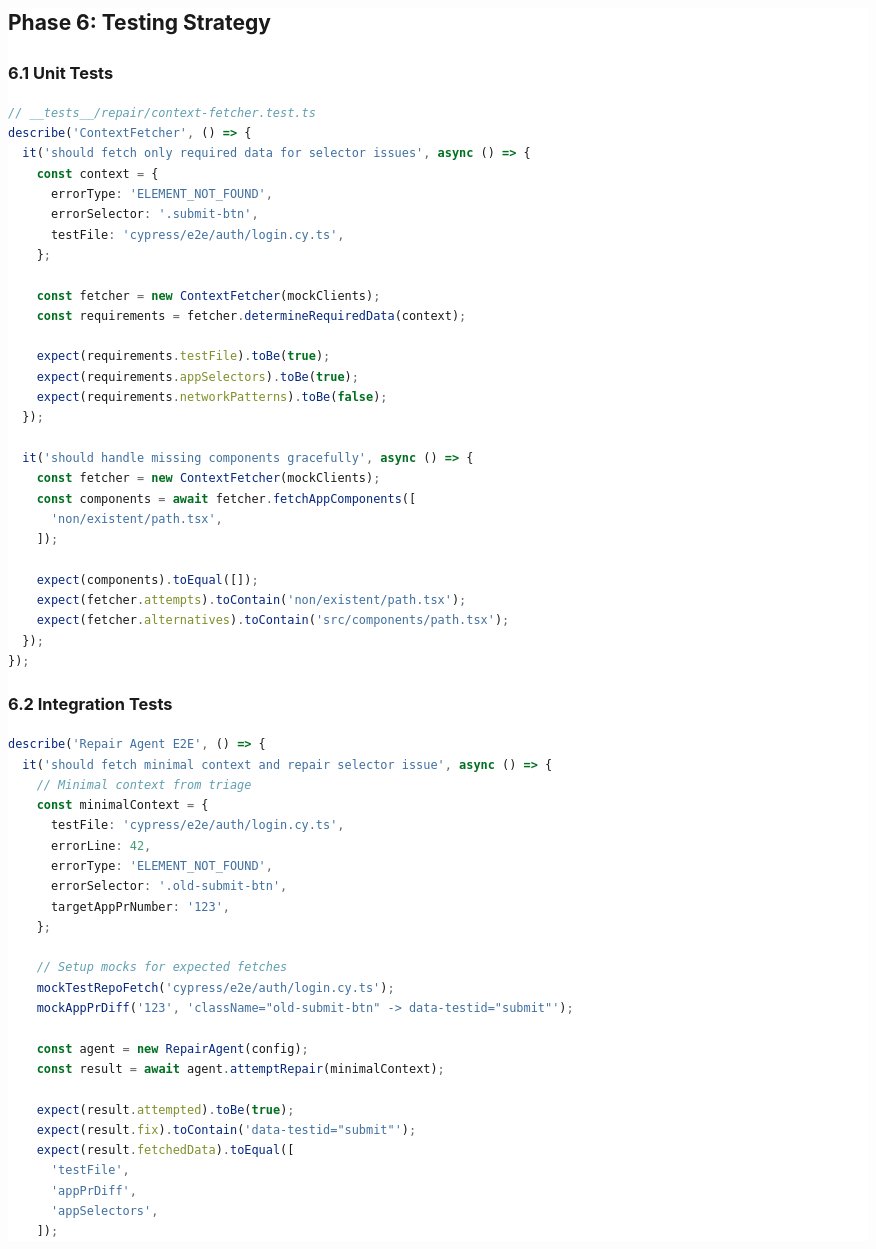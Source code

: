 ## Phase 6: Testing Strategy

### 6.1 Unit Tests

```typescript
// __tests__/repair/context-fetcher.test.ts
describe('ContextFetcher', () => {
  it('should fetch only required data for selector issues', async () => {
    const context = {
      errorType: 'ELEMENT_NOT_FOUND',
      errorSelector: '.submit-btn',
      testFile: 'cypress/e2e/auth/login.cy.ts',
    };

    const fetcher = new ContextFetcher(mockClients);
    const requirements = fetcher.determineRequiredData(context);

    expect(requirements.testFile).toBe(true);
    expect(requirements.appSelectors).toBe(true);
    expect(requirements.networkPatterns).toBe(false);
  });

  it('should handle missing components gracefully', async () => {
    const fetcher = new ContextFetcher(mockClients);
    const components = await fetcher.fetchAppComponents([
      'non/existent/path.tsx',
    ]);

    expect(components).toEqual([]);
    expect(fetcher.attempts).toContain('non/existent/path.tsx');
    expect(fetcher.alternatives).toContain('src/components/path.tsx');
  });
});
```

### 6.2 Integration Tests

```typescript
describe('Repair Agent E2E', () => {
  it('should fetch minimal context and repair selector issue', async () => {
    // Minimal context from triage
    const minimalContext = {
      testFile: 'cypress/e2e/auth/login.cy.ts',
      errorLine: 42,
      errorType: 'ELEMENT_NOT_FOUND',
      errorSelector: '.old-submit-btn',
      targetAppPrNumber: '123',
    };

    // Setup mocks for expected fetches
    mockTestRepoFetch('cypress/e2e/auth/login.cy.ts');
    mockAppPrDiff('123', 'className="old-submit-btn" -> data-testid="submit"');

    const agent = new RepairAgent(config);
    const result = await agent.attemptRepair(minimalContext);

    expect(result.attempted).toBe(true);
    expect(result.fix).toContain('data-testid="submit"');
    expect(result.fetchedData).toEqual([
      'testFile',
      'appPrDiff',
      'appSelectors',
    ]);
```